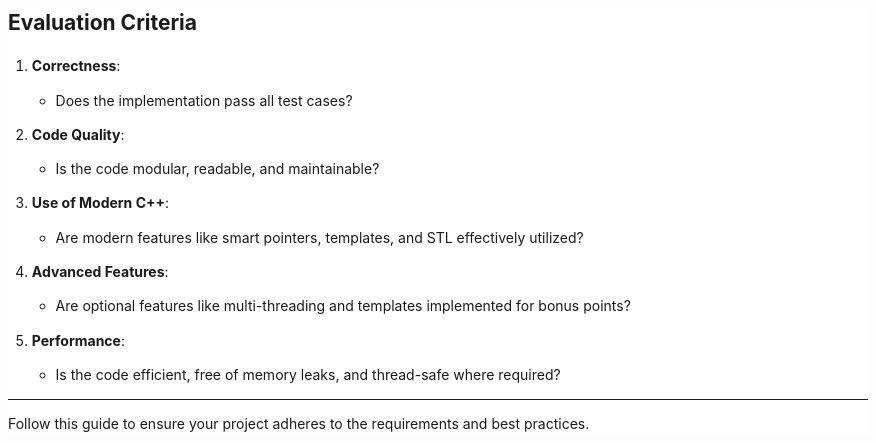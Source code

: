 ## Evaluation Criteria

1. **Correctness**:
   - Does the implementation pass all test cases?

2. **Code Quality**:
   - Is the code modular, readable, and maintainable?

3. **Use of Modern C++**:
   - Are modern features like smart pointers, templates, and STL effectively utilized?

4. **Advanced Features**:
   - Are optional features like multi-threading and templates implemented for bonus points?

5. **Performance**:
   - Is the code efficient, free of memory leaks, and thread-safe where required?

---

Follow this guide to ensure your project adheres to the requirements and best practices.
